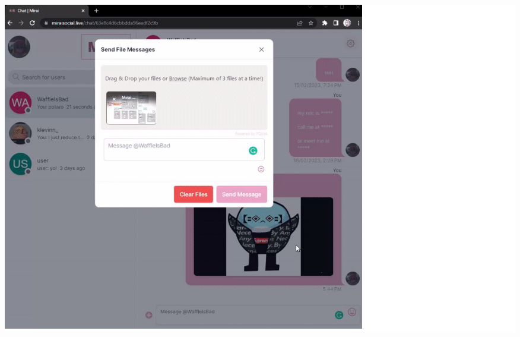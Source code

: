   <img src="/demo/jason/data_security/image_validations/chat_image_validation.gif" alt="chat message image validation demo" style="width: 70%;">